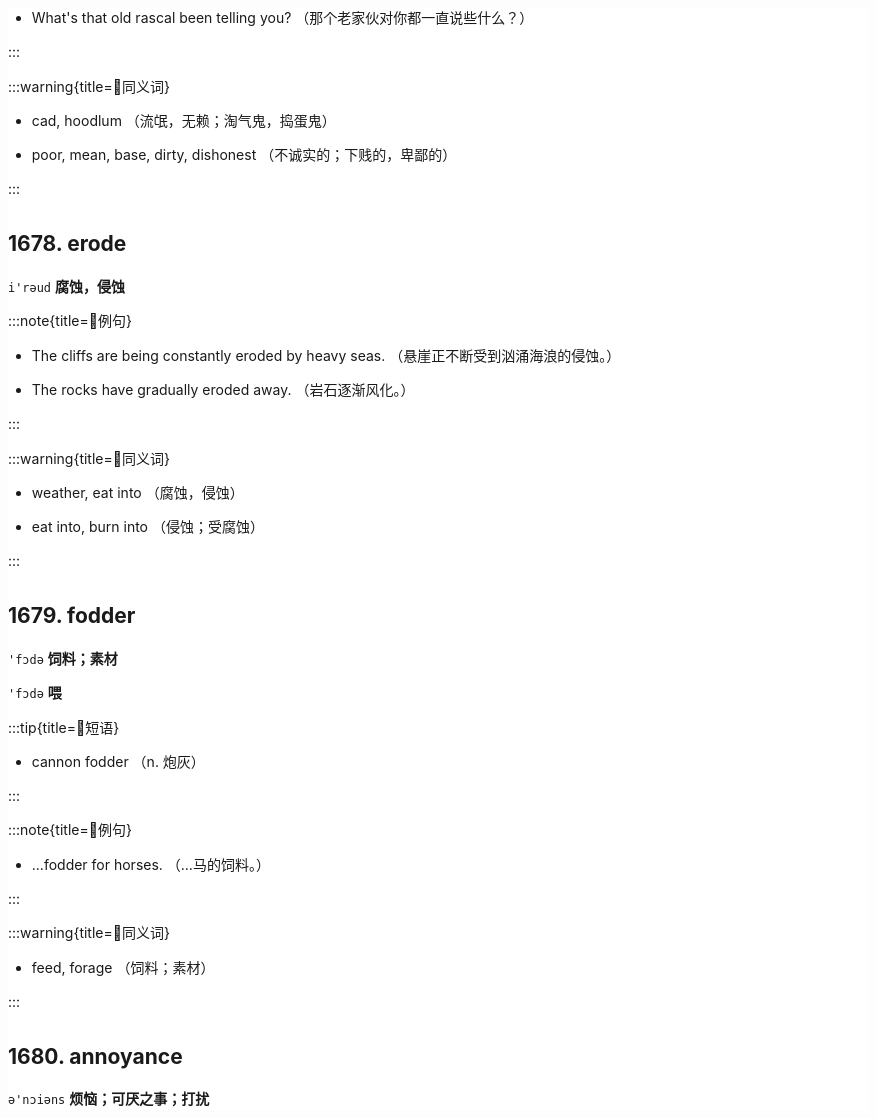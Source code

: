 - What's that old rascal been telling you? （那个老家伙对你都一直说些什么？）

:::

:::warning{title=🤔同义词}

- cad, hoodlum （流氓，无赖；淘气鬼，捣蛋鬼）

- poor, mean, base, dirty, dishonest （不诚实的；下贱的，卑鄙的）

:::


## 1678. erode

`i'rəud`  **腐蚀，侵蚀**

:::note{title=🎤例句}

- The cliffs are being constantly eroded by heavy seas. （悬崖正不断受到汹涌海浪的侵蚀。）

- The rocks have gradually eroded away. （岩石逐渐风化。）

:::

:::warning{title=🤔同义词}

- weather, eat into （腐蚀，侵蚀）

- eat into, burn into （侵蚀；受腐蚀）

:::


## 1679. fodder

`'fɔdə`  **饲料；素材**

`'fɔdə`  **喂**

:::tip{title=🤩短语}

- cannon fodder （n. 炮灰）

:::

:::note{title=🎤例句}

- ...fodder for horses. （…马的饲料。）

:::

:::warning{title=🤔同义词}

- feed, forage （饲料；素材）

:::


## 1680. annoyance

`ə'nɔiəns`  **烦恼；可厌之事；打扰**

